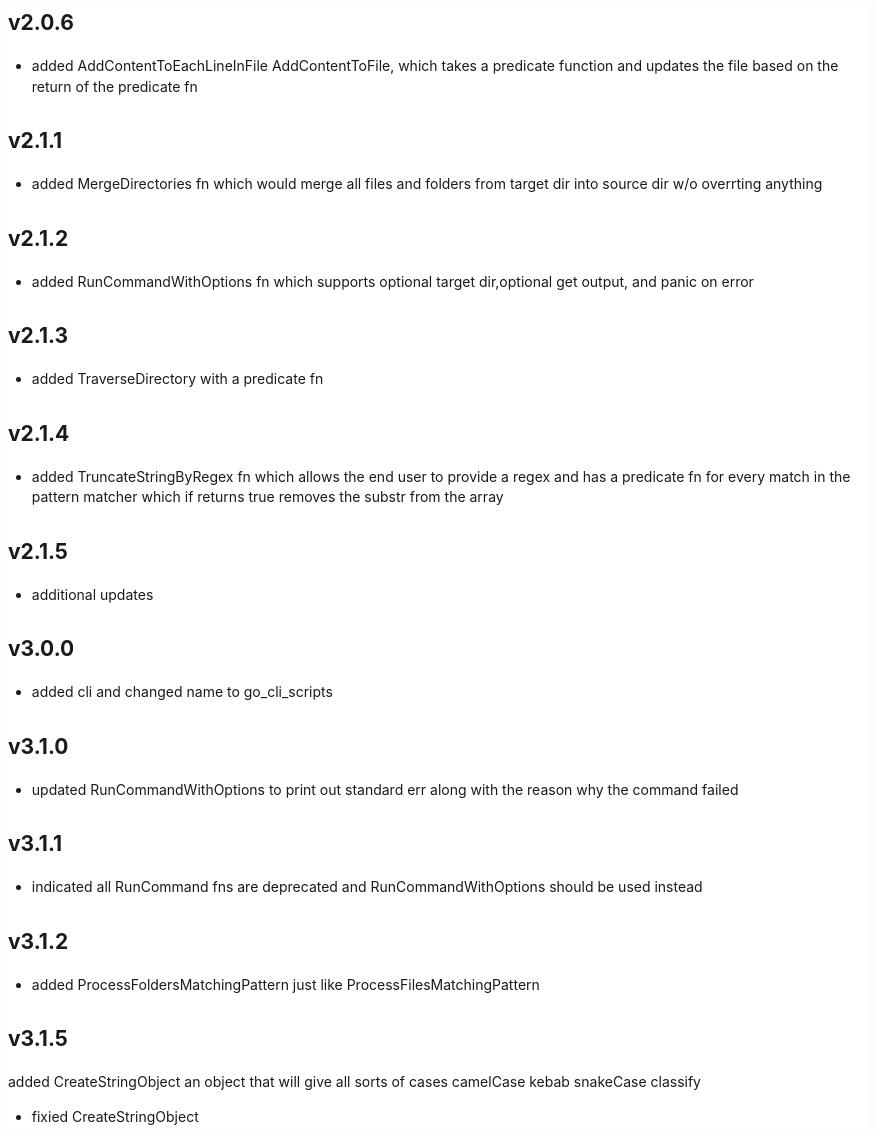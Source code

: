 ## v2.0.6
* added AddContentToEachLineInFile AddContentToFile, which takes a predicate function and updates the file based on  the return of the predicate fn

## v2.1.1
* added MergeDirectories fn which would merge all files and folders from target dir into source dir w/o overrting anything

## v2.1.2
* added RunCommandWithOptions fn which supports optional target dir,optional get output, and panic on error

## v2.1.3
* added TraverseDirectory with a predicate fn

## v2.1.4
* added TruncateStringByRegex fn which allows the end user to provide a regex and has a predicate fn for every match in the pattern matcher which if returns true removes the substr from the array


## v2.1.5
* additional updates

## v3.0.0
* added cli and changed name to go_cli_scripts

## v3.1.0
* updated RunCommandWithOptions to print out standard err along with the reason why the command failed

## v3.1.1
* indicated all RunCommand fns are deprecated and RunCommandWithOptions should be used instead

## v3.1.2
* added ProcessFoldersMatchingPattern just like ProcessFilesMatchingPattern



## v3.1.5
added CreateStringObject an object that will give all sorts of cases
  camelCase
  kebab
  snakeCase
  classify
* fixied CreateStringObject
